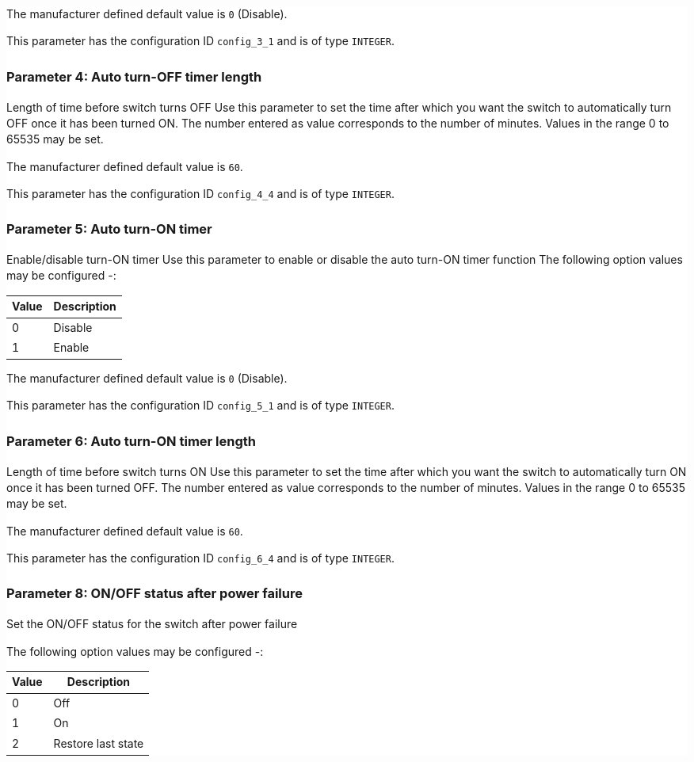 The manufacturer defined default value is ```0``` (Disable).

This parameter has the configuration ID ```config_3_1``` and is of type ```INTEGER```.


### Parameter 4: Auto turn-OFF timer length

Length of time before switch turns OFF
Use this parameter to set the time after which you want the switch to automatically turn OFF once it has been turned ON. The number entered as value corresponds to the number of minutes.
Values in the range 0 to 65535 may be set.

The manufacturer defined default value is ```60```.

This parameter has the configuration ID ```config_4_4``` and is of type ```INTEGER```.


### Parameter 5: Auto turn-ON timer

Enable/disable turn-ON timer
Use this parameter to enable or disable the auto turn-ON timer function
The following option values may be configured -:

| Value  | Description |
|--------|-------------|
| 0 | Disable |
| 1 | Enable |

The manufacturer defined default value is ```0``` (Disable).

This parameter has the configuration ID ```config_5_1``` and is of type ```INTEGER```.


### Parameter 6: Auto turn-ON timer length

Length of time before switch turns ON
Use this parameter to set the time after which you want the switch to automatically turn ON once it has been turned OFF. The number entered as value corresponds to the number of minutes.
Values in the range 0 to 65535 may be set.

The manufacturer defined default value is ```60```.

This parameter has the configuration ID ```config_6_4``` and is of type ```INTEGER```.


### Parameter 8: ON/OFF status after power failure

Set the ON/OFF status for the switch after power failure

The following option values may be configured -:

| Value  | Description |
|--------|-------------|
| 0 | Off |
| 1 | On |
| 2 | Restore last state |
